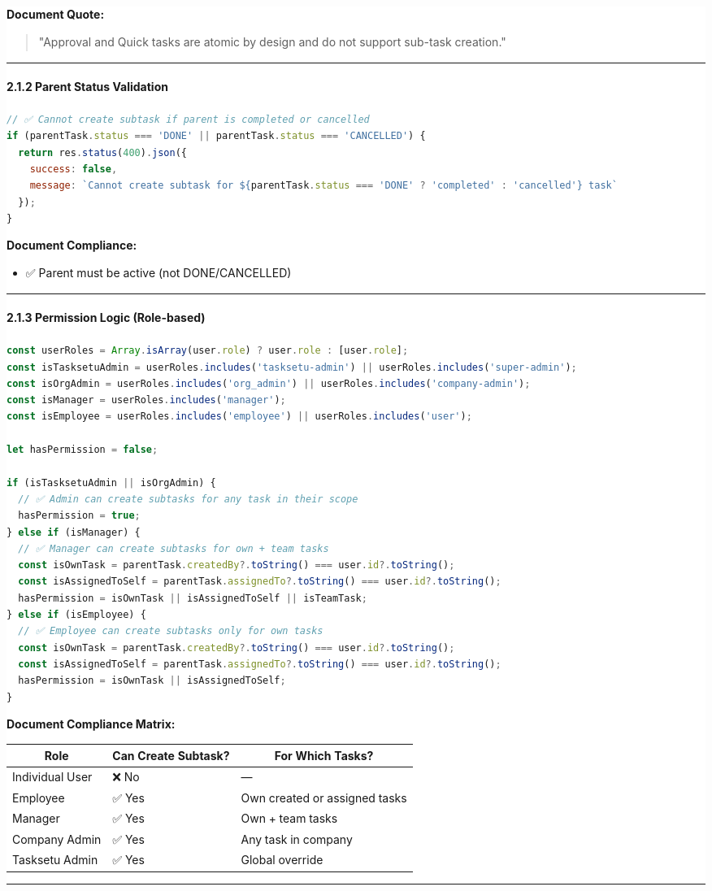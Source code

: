 **Document Quote:**
> "Approval and Quick tasks are atomic by design and do not support sub-task creation."

---

#### 2.1.2 Parent Status Validation

```javascript
// ✅ Cannot create subtask if parent is completed or cancelled
if (parentTask.status === 'DONE' || parentTask.status === 'CANCELLED') {
  return res.status(400).json({
    success: false,
    message: `Cannot create subtask for ${parentTask.status === 'DONE' ? 'completed' : 'cancelled'} task`
  });
}
```

**Document Compliance:**
- ✅ Parent must be active (not DONE/CANCELLED)

---

#### 2.1.3 Permission Logic (Role-based)

```javascript
const userRoles = Array.isArray(user.role) ? user.role : [user.role];
const isTasksetuAdmin = userRoles.includes('tasksetu-admin') || userRoles.includes('super-admin');
const isOrgAdmin = userRoles.includes('org_admin') || userRoles.includes('company-admin');
const isManager = userRoles.includes('manager');
const isEmployee = userRoles.includes('employee') || userRoles.includes('user');

let hasPermission = false;

if (isTasksetuAdmin || isOrgAdmin) {
  // ✅ Admin can create subtasks for any task in their scope
  hasPermission = true;
} else if (isManager) {
  // ✅ Manager can create subtasks for own + team tasks
  const isOwnTask = parentTask.createdBy?.toString() === user.id?.toString();
  const isAssignedToSelf = parentTask.assignedTo?.toString() === user.id?.toString();
  hasPermission = isOwnTask || isAssignedToSelf || isTeamTask;
} else if (isEmployee) {
  // ✅ Employee can create subtasks only for own tasks
  const isOwnTask = parentTask.createdBy?.toString() === user.id?.toString();
  const isAssignedToSelf = parentTask.assignedTo?.toString() === user.id?.toString();
  hasPermission = isOwnTask || isAssignedToSelf;
}
```

**Document Compliance Matrix:**

| Role | Can Create Subtask? | For Which Tasks? |
|------|---------------------|------------------|
| Individual User | ❌ No | — |
| Employee | ✅ Yes | Own created or assigned tasks |
| Manager | ✅ Yes | Own + team tasks |
| Company Admin | ✅ Yes | Any task in company |
| Tasksetu Admin | ✅ Yes | Global override |

---